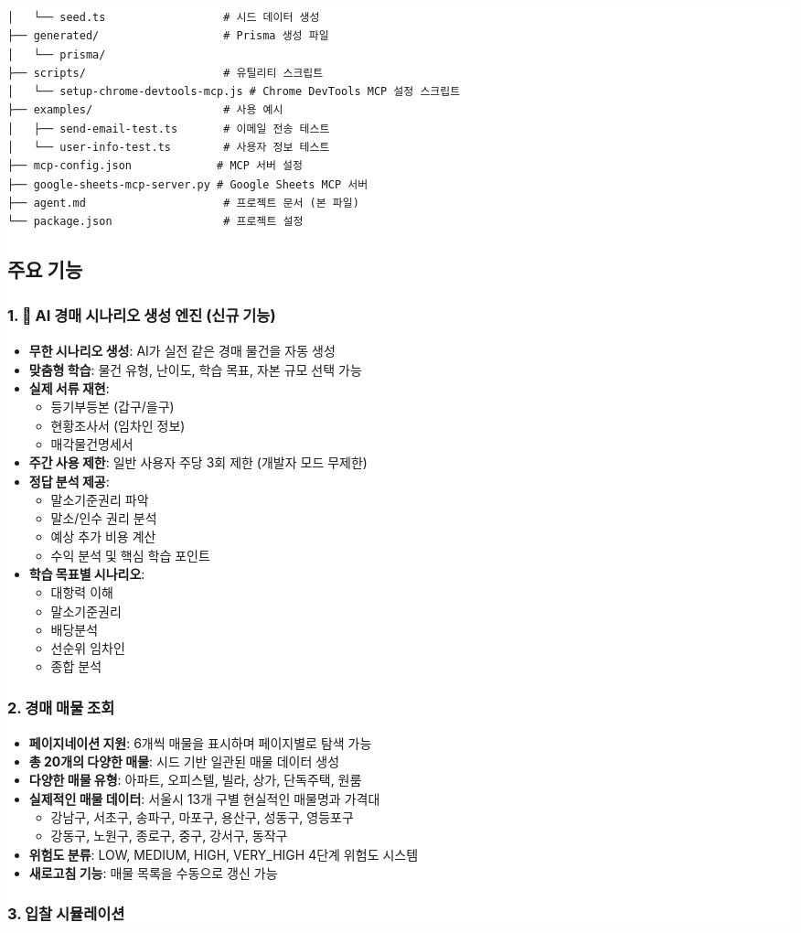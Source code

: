 ```
│   └── seed.ts                  # 시드 데이터 생성
├── generated/                   # Prisma 생성 파일
│   └── prisma/
├── scripts/                     # 유틸리티 스크립트
│   └── setup-chrome-devtools-mcp.js # Chrome DevTools MCP 설정 스크립트
├── examples/                    # 사용 예시
│   ├── send-email-test.ts       # 이메일 전송 테스트
│   └── user-info-test.ts        # 사용자 정보 테스트
├── mcp-config.json             # MCP 서버 설정
├── google-sheets-mcp-server.py # Google Sheets MCP 서버
├── agent.md                     # 프로젝트 문서 (본 파일)
└── package.json                 # 프로젝트 설정
```

## 주요 기능

### 1. 🤖 AI 경매 시나리오 생성 엔진 (신규 기능)

- **무한 시나리오 생성**: AI가 실전 같은 경매 물건을 자동 생성
- **맞춤형 학습**: 물건 유형, 난이도, 학습 목표, 자본 규모 선택 가능
- **실제 서류 재현**:
  - 등기부등본 (갑구/을구)
  - 현황조사서 (임차인 정보)
  - 매각물건명세서
- **주간 사용 제한**: 일반 사용자 주당 3회 제한 (개발자 모드 무제한)
- **정답 분석 제공**:
  - 말소기준권리 파악
  - 말소/인수 권리 분석
  - 예상 추가 비용 계산
  - 수익 분석 및 핵심 학습 포인트
- **학습 목표별 시나리오**:
  - 대항력 이해
  - 말소기준권리
  - 배당분석
  - 선순위 임차인
  - 종합 분석

### 2. 경매 매물 조회

- **페이지네이션 지원**: 6개씩 매물을 표시하며 페이지별로 탐색 가능
- **총 20개의 다양한 매물**: 시드 기반 일관된 매물 데이터 생성
- **다양한 매물 유형**: 아파트, 오피스텔, 빌라, 상가, 단독주택, 원룸
- **실제적인 매물 데이터**: 서울시 13개 구별 현실적인 매물명과 가격대
  - 강남구, 서초구, 송파구, 마포구, 용산구, 성동구, 영등포구
  - 강동구, 노원구, 종로구, 중구, 강서구, 동작구
- **위험도 분류**: LOW, MEDIUM, HIGH, VERY_HIGH 4단계 위험도 시스템
- **새로고침 기능**: 매물 목록을 수동으로 갱신 가능

### 3. 입찰 시뮬레이션
